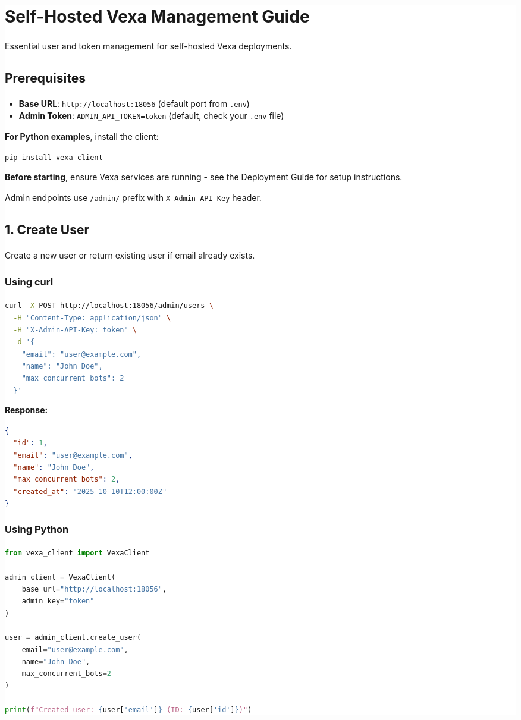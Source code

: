 # Self-Hosted Vexa Management Guide

Essential user and token management for self-hosted Vexa deployments.

## Prerequisites

- **Base URL**: `http://localhost:18056` (default port from `.env`)
- **Admin Token**: `ADMIN_API_TOKEN=token` (default, check your `.env` file)

**For Python examples**, install the client:
```bash
pip install vexa-client
```

**Before starting**, ensure Vexa services are running - see the [Deployment Guide](deployment.md) for setup instructions.

Admin endpoints use `/admin/` prefix with `X-Admin-API-Key` header.

## 1. Create User

Create a new user or return existing user if email already exists.

### Using curl

```bash
curl -X POST http://localhost:18056/admin/users \
  -H "Content-Type: application/json" \
  -H "X-Admin-API-Key: token" \
  -d '{
    "email": "user@example.com",
    "name": "John Doe",
    "max_concurrent_bots": 2
  }'
```

**Response:**
```json
{
  "id": 1,
  "email": "user@example.com",
  "name": "John Doe",
  "max_concurrent_bots": 2,
  "created_at": "2025-10-10T12:00:00Z"
}
```

### Using Python

```python
from vexa_client import VexaClient

admin_client = VexaClient(
    base_url="http://localhost:18056",
    admin_key="token"
)

user = admin_client.create_user(
    email="user@example.com",
    name="John Doe",
    max_concurrent_bots=2
)

print(f"Created user: {user['email']} (ID: {user['id']})")
```
